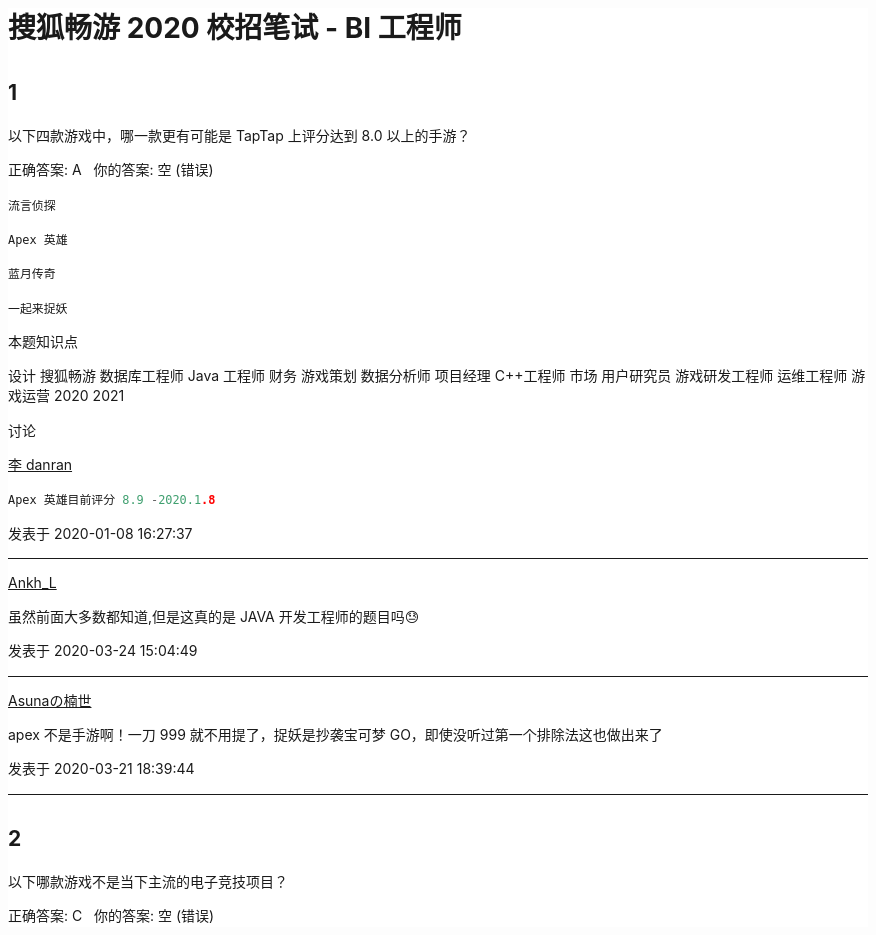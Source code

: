 # 搜狐畅游 2020 校招笔试 - BI 工程师

## 1

以下四款游戏中，哪一款更有可能是 TapTap 上评分达到 8.0 以上的手游？

正确答案: A   你的答案: 空 (错误)

```cpp
流言侦探
```

```cpp
Apex 英雄
```

```cpp
蓝月传奇
```

```cpp
一起来捉妖
```

本题知识点

设计 搜狐畅游 数据库工程师 Java 工程师 财务 游戏策划 数据分析师 项目经理 C++工程师 市场 用户研究员 游戏研发工程师 运维工程师 游戏运营 2020 2021

讨论

[李 danran](https://www.nowcoder.com/profile/5363114)

```cpp
Apex 英雄目前评分 8.9 -2020.1.8
```

发表于 2020-01-08 16:27:37

* * *

[Ankh_L](https://www.nowcoder.com/profile/4545347)

虽然前面大多数都知道,但是这真的是 JAVA 开发工程师的题目吗😓

发表于 2020-03-24 15:04:49

* * *

[Asunaの楠世](https://www.nowcoder.com/profile/183417247)

apex 不是手游啊！一刀 999 就不用提了，捉妖是抄袭宝可梦 GO，即使没听过第一个排除法这也做出来了

发表于 2020-03-21 18:39:44

* * *

## 2

以下哪款游戏不是当下主流的电子竞技项目？

正确答案: C   你的答案: 空 (错误)
